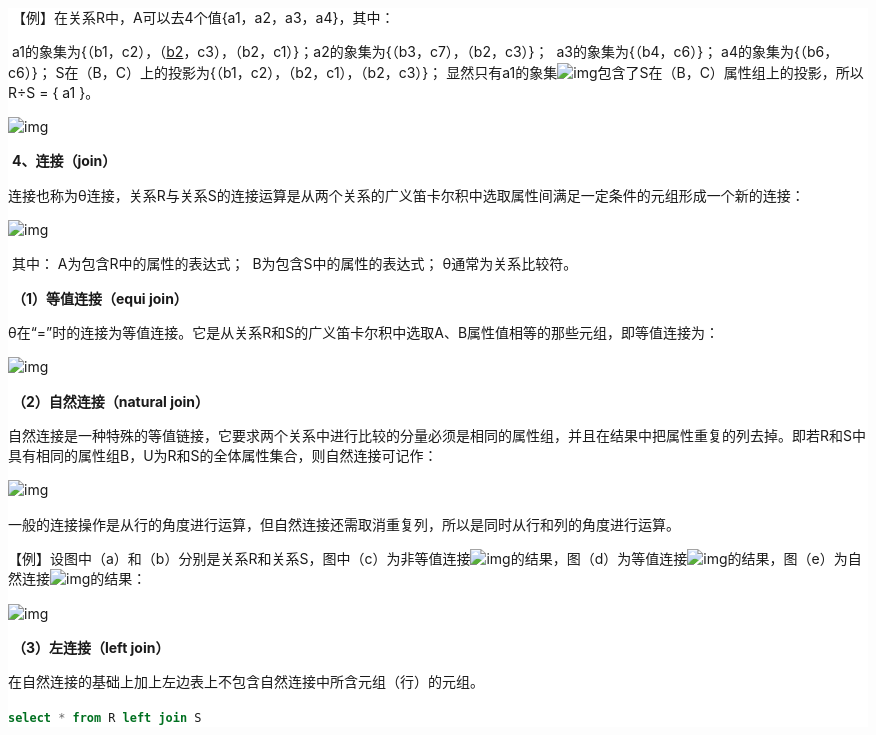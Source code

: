  

​       【例】在关系R中，A可以去4个值{a1，a2，a3，a4}，其中：

​       a1的象集为{（b1，c2），（[b2](https://www.baidu.com/s?wd=b2&tn=24004469_oem_dg&rsv_dl=gh_pl_sl_csd)，c3），（b2，c1）}；
​       a2的象集为{（b3，c7），（b2，c3）}；
​       a3的象集为{（b4，c6）}；
​       a4的象集为{（b6，c6）}；
​       S在（B，C）上的投影为{（b1，c2），（b2，c1），（b2，c3）}；
​       显然只有a1的象集![img](https://img-blog.csdn.net/20180714111515779?watermark/2/text/aHR0cHM6Ly9ibG9nLmNzZG4ubmV0L3FxXzM4MzI4Mzc4/font/5a6L5L2T/fontsize/400/fill/I0JBQkFCMA==/dissolve/70)包含了S在（B，C）属性组上的投影，所以 R÷S = { a1 }。

![img](https://img-blog.csdn.net/20180713234112790?watermark/2/text/aHR0cHM6Ly9ibG9nLmNzZG4ubmV0L3FxXzM4MzI4Mzc4/font/5a6L5L2T/fontsize/400/fill/I0JBQkFCMA==/dissolve/70)

​       **4、连接（join）**

​       连接也称为θ连接，关系R与关系S的连接运算是从两个关系的广义笛卡尔积中选取属性间满足一定条件的元组形成一个新的连接：

![img](https://img-blog.csdn.net/20180714092600426?watermark/2/text/aHR0cHM6Ly9ibG9nLmNzZG4ubmV0L3FxXzM4MzI4Mzc4/font/5a6L5L2T/fontsize/400/fill/I0JBQkFCMA==/dissolve/70)

​         其中： A为包含R中的属性的表达式；
​                     B为包含S中的属性的表达式；
​                     θ通常为关系比较符。

​       **（1）等值连接（equi join）**

​       θ在“=”时的连接为等值连接。它是从关系R和S的广义笛卡尔积中选取A、B属性值相等的那些元组，即等值连接为：

![img](https://img-blog.csdn.net/20180714095040586?watermark/2/text/aHR0cHM6Ly9ibG9nLmNzZG4ubmV0L3FxXzM4MzI4Mzc4/font/5a6L5L2T/fontsize/400/fill/I0JBQkFCMA==/dissolve/70)

​       **（2）自然连接（natural join）**

​       自然连接是一种特殊的等值链接，它要求两个关系中进行比较的分量必须是相同的属性组，并且在结果中把属性重复的列去掉。即若R和S中具有相同的属性组B，U为R和S的全体属性集合，则自然连接可记作：

![img](https://img-blog.csdn.net/20180714094742756?watermark/2/text/aHR0cHM6Ly9ibG9nLmNzZG4ubmV0L3FxXzM4MzI4Mzc4/font/5a6L5L2T/fontsize/400/fill/I0JBQkFCMA==/dissolve/70)

​       一般的连接操作是从行的角度进行运算，但自然连接还需取消重复列，所以是同时从行和列的角度进行运算。

​       【例】设图中（a）和（b）分别是关系R和关系S，图中（c）为非等值连接![img](https://img-blog.csdn.net/20180714105007713?watermark/2/text/aHR0cHM6Ly9ibG9nLmNzZG4ubmV0L3FxXzM4MzI4Mzc4/font/5a6L5L2T/fontsize/400/fill/I0JBQkFCMA==/dissolve/70)的结果，图（d）为等值连接![img](https://img-blog.csdn.net/20180714105230981?watermark/2/text/aHR0cHM6Ly9ibG9nLmNzZG4ubmV0L3FxXzM4MzI4Mzc4/font/5a6L5L2T/fontsize/400/fill/I0JBQkFCMA==/dissolve/70)的结果，图（e）为自然连接![img](https://img-blog.csdn.net/20180714105305134?watermark/2/text/aHR0cHM6Ly9ibG9nLmNzZG4ubmV0L3FxXzM4MzI4Mzc4/font/5a6L5L2T/fontsize/400/fill/I0JBQkFCMA==/dissolve/70)的结果：

![img](https://img-blog.csdn.net/20180714104514510?watermark/2/text/aHR0cHM6Ly9ibG9nLmNzZG4ubmV0L3FxXzM4MzI4Mzc4/font/5a6L5L2T/fontsize/400/fill/I0JBQkFCMA==/dissolve/70)

​       **（3）左连接（left join）**

​       在自然连接的基础上加上左边表上不包含自然连接中所含元组（行）的元组。

```sql
select * from R left join S
```
